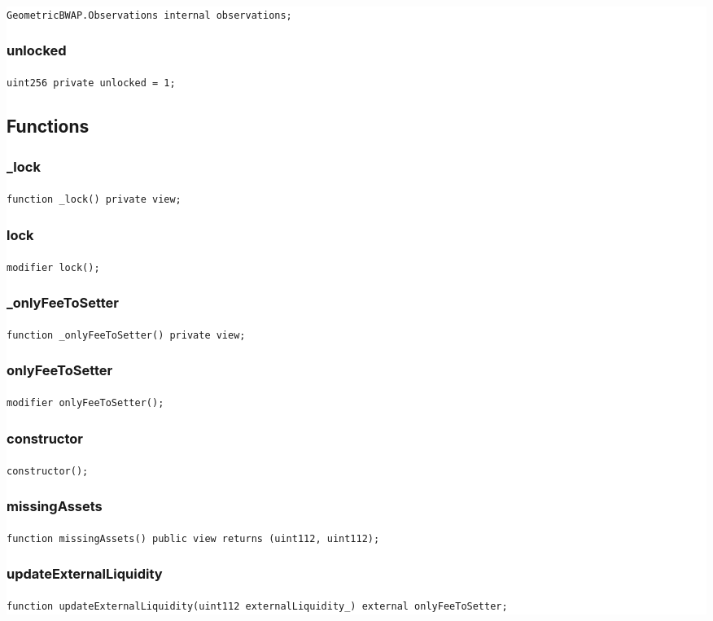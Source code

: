 ```solidity
GeometricBWAP.Observations internal observations;
```


### unlocked

```solidity
uint256 private unlocked = 1;
```


## Functions
### _lock


```solidity
function _lock() private view;
```

### lock


```solidity
modifier lock();
```

### _onlyFeeToSetter


```solidity
function _onlyFeeToSetter() private view;
```

### onlyFeeToSetter


```solidity
modifier onlyFeeToSetter();
```

### constructor


```solidity
constructor();
```

### missingAssets


```solidity
function missingAssets() public view returns (uint112, uint112);
```

### updateExternalLiquidity


```solidity
function updateExternalLiquidity(uint112 externalLiquidity_) external onlyFeeToSetter;
```

